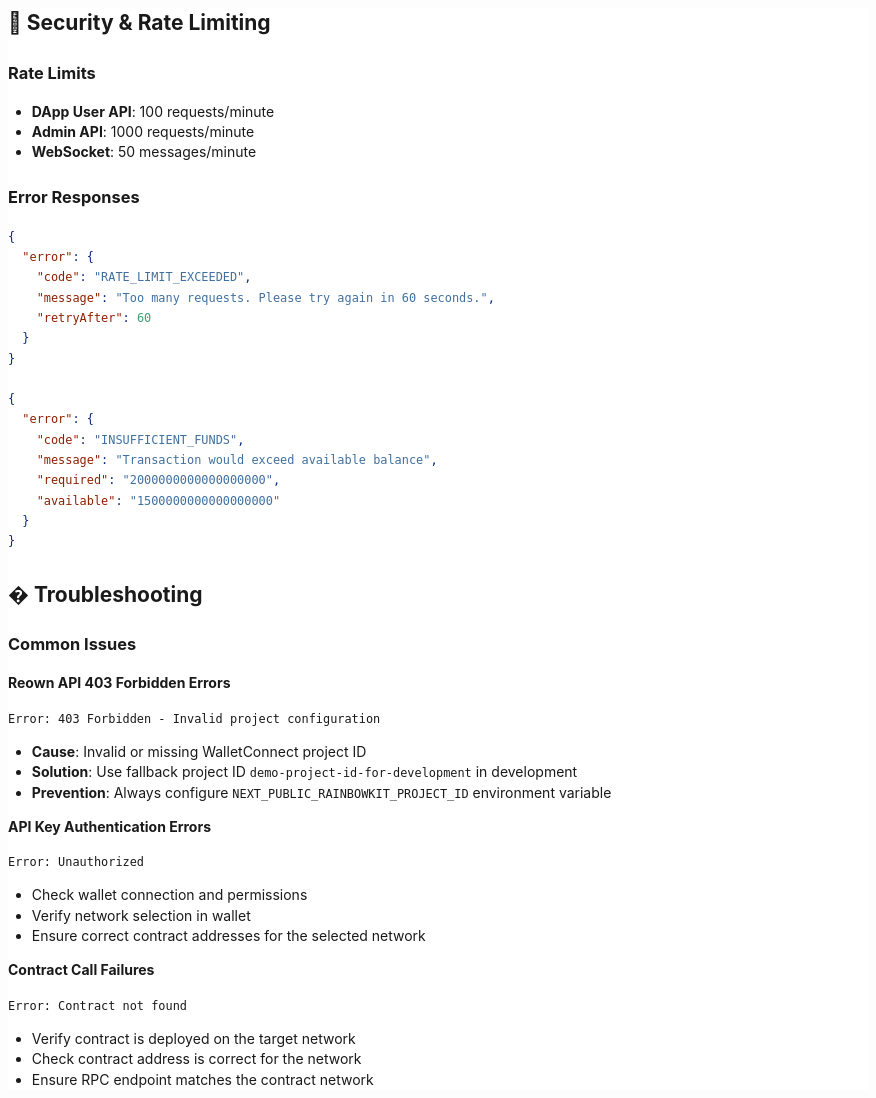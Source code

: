 ## 🔐 Security & Rate Limiting

### Rate Limits
- **DApp User API**: 100 requests/minute
- **Admin API**: 1000 requests/minute
- **WebSocket**: 50 messages/minute

### Error Responses
```json
{
  "error": {
    "code": "RATE_LIMIT_EXCEEDED",
    "message": "Too many requests. Please try again in 60 seconds.",
    "retryAfter": 60
  }
}

{
  "error": {
    "code": "INSUFFICIENT_FUNDS",
    "message": "Transaction would exceed available balance",
    "required": "2000000000000000000",
    "available": "1500000000000000000"
  }
}
```

## � Troubleshooting

### Common Issues

**Reown API 403 Forbidden Errors**
```
Error: 403 Forbidden - Invalid project configuration
```
- **Cause**: Invalid or missing WalletConnect project ID
- **Solution**: Use fallback project ID `demo-project-id-for-development` in development
- **Prevention**: Always configure `NEXT_PUBLIC_RAINBOWKIT_PROJECT_ID` environment variable

**API Key Authentication Errors**
```
Error: Unauthorized
```
- Check wallet connection and permissions
- Verify network selection in wallet
- Ensure correct contract addresses for the selected network

**Contract Call Failures**
```
Error: Contract not found
```
- Verify contract is deployed on the target network
- Check contract address is correct for the network
- Ensure RPC endpoint matches the contract network
